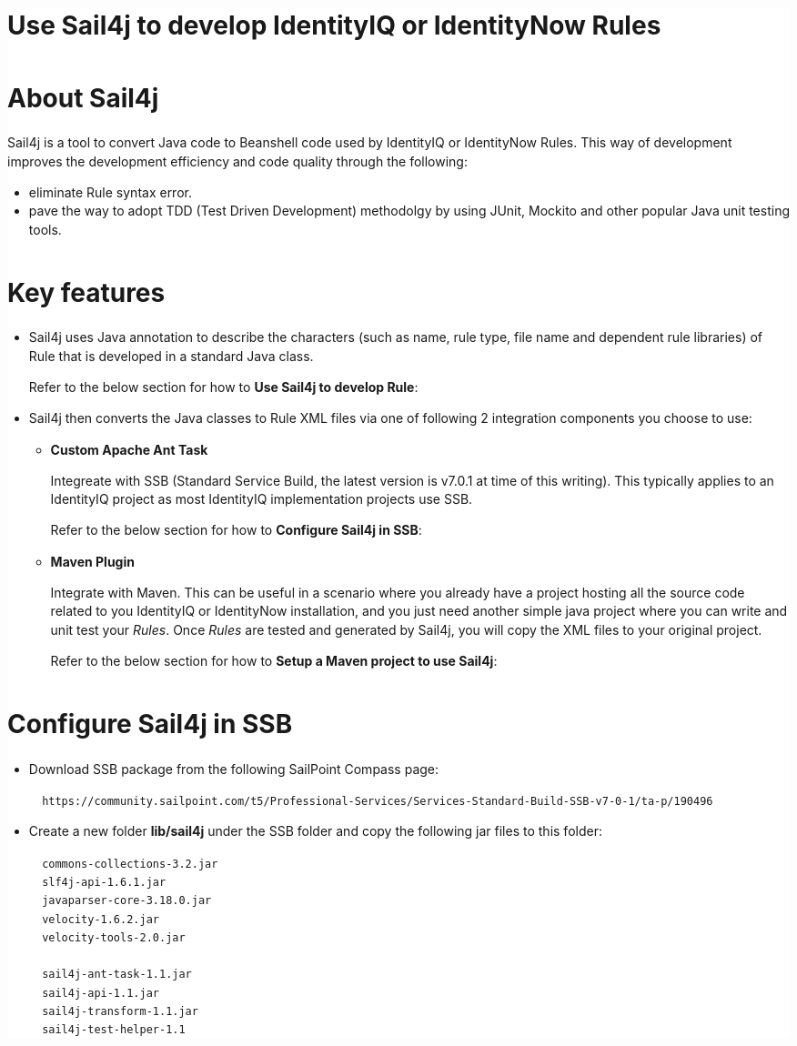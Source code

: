 Use Sail4j to develop IdentityIQ or IdentityNow Rules
================================
# About Sail4j
Sail4j is a tool to convert Java code to Beanshell code used by IdentityIQ or IdentityNow Rules. This way of development improves the development efficiency and code quality through the following:
- eliminate Rule syntax error. 
- pave the way to adopt TDD (Test Driven Development) methodolgy by using JUnit, Mockito and other popular Java unit testing tools.

# Key features
- Sail4j uses Java annotation to describe the characters (such as name, rule type, file name and dependent rule libraries) of Rule that is developed in a standard Java class.

	Refer to the below section for how to **Use Sail4j to develop Rule**:

- Sail4j then converts the Java classes to Rule XML files via one of following 2 integration components you choose to use:
	- **Custom Apache Ant Task**
	
		Integreate with SSB (Standard Service Build, the latest version is v7.0.1 at time of this writing). This typically applies to an IdentityIQ project as most IdentityIQ implementation projects use SSB.
		
		Refer to the below section for how to **Configure Sail4j in SSB**:

	- **Maven Plugin**
		
		Integrate with Maven. This can be useful in a scenario where you already have a project hosting all the source code related to you IdentityIQ or IdentityNow installation, and you just need another simple java project where you can write and unit test your *Rules*. Once *Rules* are tested and generated by Sail4j, you will copy the XML files to your original project.
		
		Refer to the below section for how to **Setup a Maven project to use Sail4j**:


# Configure Sail4j in SSB

- Download SSB package from the following SailPoint Compass page:

		https://community.sailpoint.com/t5/Professional-Services/Services-Standard-Build-SSB-v7-0-1/ta-p/190496


- Create a new folder **lib/sail4j** under the SSB folder and copy the following jar files to this folder:
  
  

 		commons-collections-3.2.jar
 		slf4j-api-1.6.1.jar
 		javaparser-core-3.18.0.jar
		velocity-1.6.2.jar
 		velocity-tools-2.0.jar

 		sail4j-ant-task-1.1.jar
 		sail4j-api-1.1.jar
 		sail4j-transform-1.1.jar
		sail4j-test-helper-1.1
 		